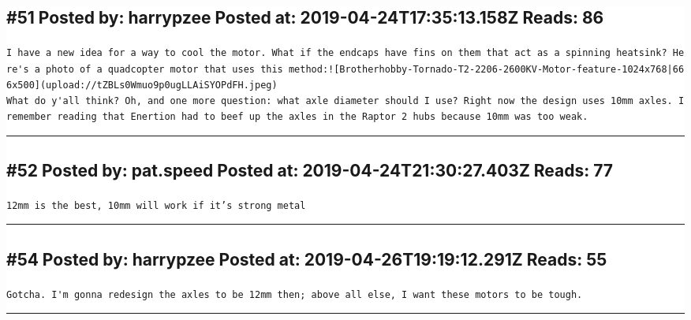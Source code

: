 ## \#51 Posted by: harrypzee Posted at: 2019-04-24T17:35:13.158Z Reads: 86

```
I have a new idea for a way to cool the motor. What if the endcaps have fins on them that act as a spinning heatsink? Here's a photo of a quadcopter motor that uses this method:![Brotherhobby-Tornado-T2-2206-2600KV-Motor-feature-1024x768|666x500](upload://tZBLs0Wmuo9p0ugLLAiSYOPdFH.jpeg) 
What do y'all think? Oh, and one more question: what axle diameter should I use? Right now the design uses 10mm axles. I remember reading that Enertion had to beef up the axles in the Raptor 2 hubs because 10mm was too weak.
```

---
## \#52 Posted by: pat.speed Posted at: 2019-04-24T21:30:27.403Z Reads: 77

```
12mm is the best, 10mm will work if it’s strong metal
```

---
## \#54 Posted by: harrypzee Posted at: 2019-04-26T19:19:12.291Z Reads: 55

```
Gotcha. I'm gonna redesign the axles to be 12mm then; above all else, I want these motors to be tough.
```

---
